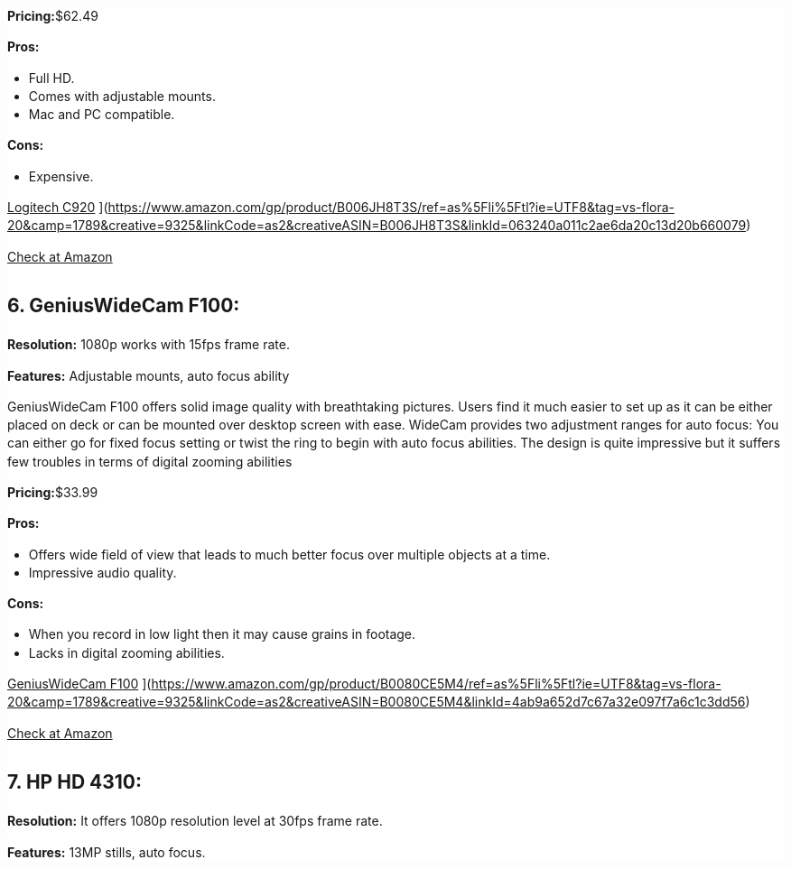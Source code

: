 **Pricing:**$62.49

**Pros:**

* Full HD.
* Comes with adjustable mounts.
* Mac and PC compatible.

**Cons:**

* Expensive.

[Logitech C920](https://images.wondershare.com/filmora/article-images/hd-pro-webcam-c920.jpg) ](https://www.amazon.com/gp/product/B006JH8T3S/ref=as%5Fli%5Ftl?ie=UTF8&tag=vs-flora-20&camp=1789&creative=9325&linkCode=as2&creativeASIN=B006JH8T3S&linkId=063240a011c2ae6da20c13d20b660079)

[Check at Amazon](https://www.amazon.com/gp/product/B006JH8T3S/ref=as%5Fli%5Ftl?ie=UTF8&tag=vs-flora-20&camp=1789&creative=9325&linkCode=as2&creativeASIN=B006JH8T3S&linkId=063240a011c2ae6da20c13d20b660079)

## 6. GeniusWideCam F100:

**Resolution:** 1080p works with 15fps frame rate.

**Features:** Adjustable mounts, auto focus ability

GeniusWideCam F100 offers solid image quality with breathtaking pictures. Users find it much easier to set up as it can be either placed on deck or can be mounted over desktop screen with ease. WideCam provides two adjustment ranges for auto focus: You can either go for fixed focus setting or twist the ring to begin with auto focus abilities. The design is quite impressive but it suffers few troubles in terms of digital zooming abilities

**Pricing:**$33.99

**Pros:**

* Offers wide field of view that leads to much better focus over multiple objects at a time.
* Impressive audio quality.

**Cons:**

* When you record in low light then it may cause grains in footage.
* Lacks in digital zooming abilities.

[GeniusWideCam F100](https://images.wondershare.com/filmora/article-images/widecam-f100.jpg) ](https://www.amazon.com/gp/product/B0080CE5M4/ref=as%5Fli%5Ftl?ie=UTF8&tag=vs-flora-20&camp=1789&creative=9325&linkCode=as2&creativeASIN=B0080CE5M4&linkId=4ab9a652d7c67a32e097f7a6c1c3dd56)

[Check at Amazon](https://www.amazon.com/gp/product/B0080CE5M4/ref=as%5Fli%5Ftl?ie=UTF8&tag=vs-flora-20&camp=1789&creative=9325&linkCode=as2&creativeASIN=B0080CE5M4&linkId=4ab9a652d7c67a32e097f7a6c1c3dd56)

## 7. HP HD 4310:

**Resolution:** It offers 1080p resolution level at 30fps frame rate.

**Features:**  13MP stills, auto focus.
